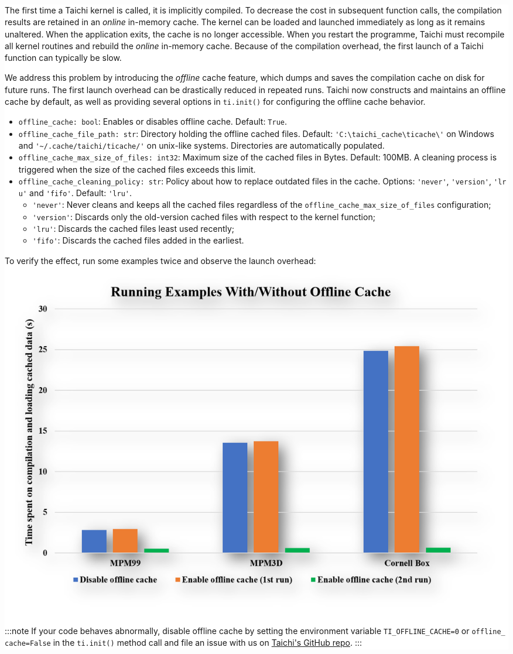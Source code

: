 The first time a Taichi kernel is called, it is implicitly compiled. To decrease the cost in subsequent function calls, the compilation results are retained in an *online* in-memory cache. The kernel can be loaded and launched immediately as long as it remains unaltered. When the application exits, the cache is no longer accessible. When you restart the programme, Taichi must recompile all kernel routines and rebuild the *online* in-memory cache. Because of the compilation overhead, the first launch of a Taichi function can typically be slow.

We address this problem by introducing the *offline* cache feature, which dumps and saves the compilation cache on disk for future runs. The first launch overhead can be drastically reduced in repeated runs. Taichi now constructs and maintains an offline cache by default, as well as providing several options in `ti.init()` for configuring the offline cache behavior.
* `offline_cache: bool`: Enables or disables offline cache. Default: `True`.
* `offline_cache_file_path: str`: Directory holding the offline cached files. Default: `'C:\taichi_cache\ticache\'` on Windows and `'~/.cache/taichi/ticache/'` on unix-like systems. Directories are automatically populated.
* `offline_cache_max_size_of_files: int32`: Maximum size of the cached files in Bytes. Default: 100MB. A cleaning process is triggered when the size of the cached files exceeds this limit.
* `offline_cache_cleaning_policy: str`: Policy about how to replace outdated files in the cache. Options: `'never'`, `'version'`, `'lru'` and `'fifo'`. Default: `'lru'`.
  * `'never'`: Never cleans and keeps all the cached files regardless of the `offline_cache_max_size_of_files` configuration;
  * `'version'`: Discards only the old-version cached files with respect to the kernel function;
  * `'lru'`: Discards the cached files least used recently;
  * `'fifo'`: Discards the cached files added in the earliest.

To verify the effect, run some examples twice and observe the launch overhead:
![](../static/assets/effect_of_offline_cache.png)

:::note
If your code behaves abnormally, disable offline cache by setting the environment variable `TI_OFFLINE_CACHE=0` or `offline_cache=False` in the `ti.init()` method call and file an issue with us on [Taichi's GitHub repo](https://github.com/taichi-dev/taichi/issues/new/choose).
:::
